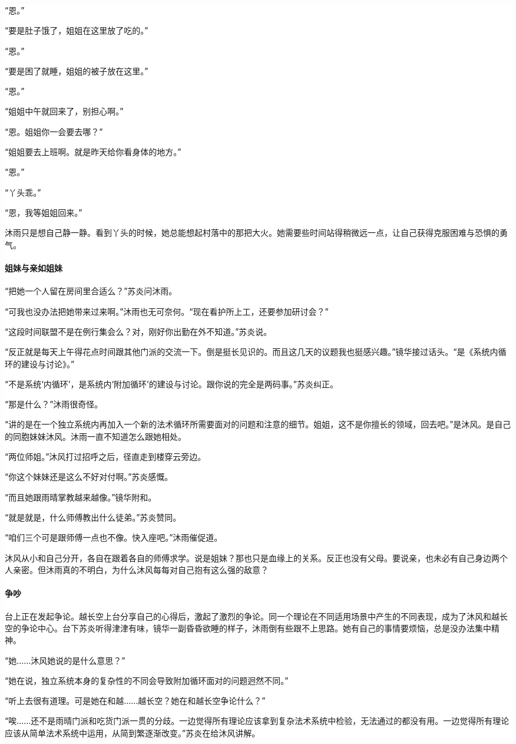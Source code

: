“恩。”

“要是肚子饿了，姐姐在这里放了吃的。”

“恩。”

“要是困了就睡，姐姐的被子放在这里。”

“恩。”

“姐姐中午就回来了，别担心啊。”

“恩。姐姐你一会要去哪？”

“姐姐要去上班啊。就是昨天给你看身体的地方。”

“恩。”

“丫头乖。”

“恩，我等姐姐回来。”

沐雨只是想自己静一静。看到丫头的时候，她总能想起村落中的那把大火。她需要些时间站得稍微远一点，让自己获得克服困难与恐惧的勇气。

#### 姐妹与亲如姐妹

“把她一个人留在房间里合适么？”苏炎问沐雨。

“可我也没办法把她带来过来啊。”沐雨也无可奈何。“现在看护所上工，还要参加研讨会？”

“这段时间联盟不是在例行集会么？对，刚好你出勤在外不知道。”苏炎说。

“反正就是每天上午得花点时间跟其他门派的交流一下。倒是挺长见识的。而且这几天的议题我也挺感兴趣。”镜华接过话头。“是《系统内循环的建设与讨论》。”

“不是系统‘内循环’，是系统内‘附加循环’的建设与讨论。跟你说的完全是两码事。”苏炎纠正。

“那是什么？”沐雨很奇怪。

“讲的是在一个独立系统内再加入一个新的法术循环所需要面对的问题和注意的细节。姐姐，这不是你擅长的领域，回去吧。”是沐风。是自己的同胞妹妹沐风。沐雨一直不知道怎么跟她相处。

“两位师姐。”沐风打过招呼之后，径直走到楼穿云旁边。

“你这个妹妹还是这么不好对付啊。”苏炎感慨。

“而且她跟雨晴掌教越来越像。”镜华附和。

“就是就是，什么师傅教出什么徒弟。”苏炎赞同。

“咱们三个可是跟师傅一点也不像。快入座吧。”沐雨催促道。

沐风从小和自己分开，各自在跟着各自的师傅求学。说是姐妹？那也只是血缘上的关系。反正也没有父母。要说亲，也未必有自己身边两个人亲密。但沐雨真的不明白，为什么沐风每每对自己抱有这么强的敌意？

#### 争吵

台上正在发起争论。越长空上台分享自己的心得后，激起了激烈的争论。同一个理论在不同适用场景中产生的不同表现，成为了沐风和越长空的争论中心。台下苏炎听得津津有味，镜华一副昏昏欲睡的样子，沐雨倒有些跟不上思路。她有自己的事情要烦恼，总是没办法集中精神。

“她……沐风她说的是什么意思？”

“她在说，独立系统本身的复杂性的不同会导致附加循环面对的问题迥然不同。”

“听上去很有道理。可是她在和越……越长空？她在和越长空争论什么？”

“唉……还不是雨晴门派和吃货门派一贯的分歧。一边觉得所有理论应该拿到复杂法术系统中检验，无法通过的都没有用。一边觉得所有理论应该从简单法术系统中运用，从简到繁逐渐改变。”苏炎在给沐风讲解。
